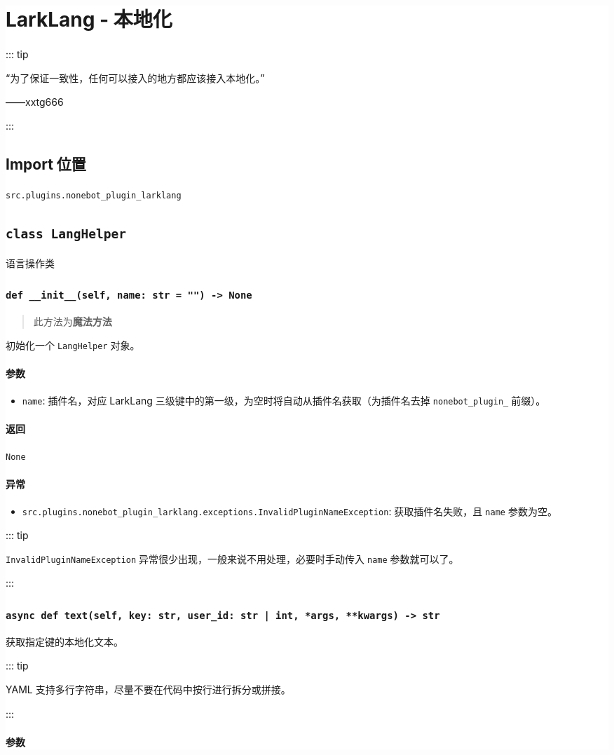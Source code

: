 # LarkLang - 本地化

::: tip

“为了保证一致性，任何可以接入的地方都应该接入本地化。”

——xxtg666

:::

## Import 位置

```python
src.plugins.nonebot_plugin_larklang
```

## `class LangHelper`

语言操作类

### `def __init__(self, name: str = "") -> None`

> 此方法为**魔法方法**

初始化一个 `LangHelper` 对象。

#### 参数

- `name`: 插件名，对应 LarkLang 三级键中的第一级，为空时将自动从插件名获取（为插件名去掉 `nonebot_plugin_` 前缀）。

#### 返回

`None`

#### 异常

- `src.plugins.nonebot_plugin_larklang.exceptions.InvalidPluginNameException`: 获取插件名失败，且 `name` 参数为空。

::: tip

`InvalidPluginNameException` 异常很少出现，一般来说不用处理，必要时手动传入 `name` 参数就可以了。

:::

### `async def text(self, key: str, user_id: str | int, *args, **kwargs) -> str`

获取指定键的本地化文本。

::: tip

YAML 支持多行字符串，尽量不要在代码中按行进行拆分或拼接。

:::

#### 参数
